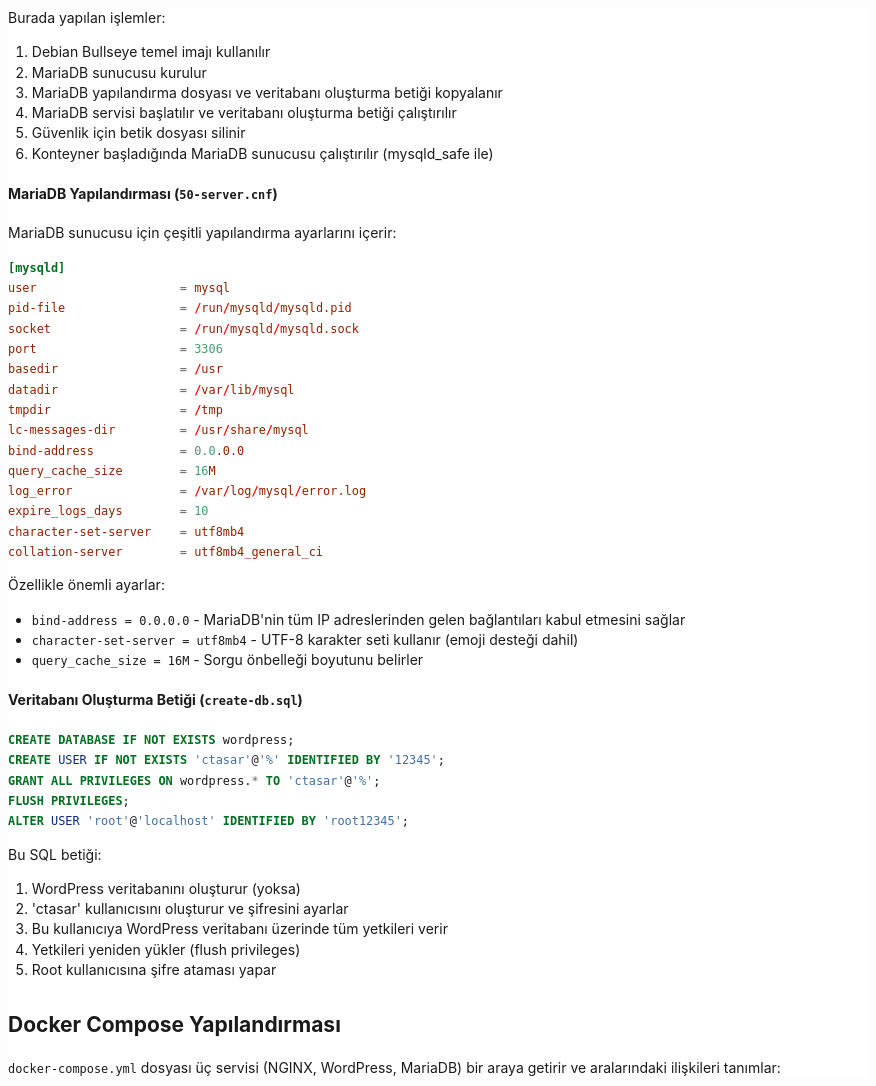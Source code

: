 Burada yapılan işlemler:
1. Debian Bullseye temel imajı kullanılır
2. MariaDB sunucusu kurulur  
3. MariaDB yapılandırma dosyası ve veritabanı oluşturma betiği kopyalanır
4. MariaDB servisi başlatılır ve veritabanı oluşturma betiği çalıştırılır
5. Güvenlik için betik dosyası silinir
6. Konteyner başladığında MariaDB sunucusu çalıştırılır (mysqld_safe ile)

#### MariaDB Yapılandırması (`50-server.cnf`)
MariaDB sunucusu için çeşitli yapılandırma ayarlarını içerir:

```cnf
[mysqld]
user                    = mysql
pid-file                = /run/mysqld/mysqld.pid
socket                  = /run/mysqld/mysqld.sock
port                    = 3306
basedir                 = /usr
datadir                 = /var/lib/mysql
tmpdir                  = /tmp
lc-messages-dir         = /usr/share/mysql
bind-address            = 0.0.0.0
query_cache_size        = 16M
log_error               = /var/log/mysql/error.log
expire_logs_days        = 10
character-set-server    = utf8mb4
collation-server        = utf8mb4_general_ci
```

Özellikle önemli ayarlar:
- `bind-address = 0.0.0.0` - MariaDB'nin tüm IP adreslerinden gelen bağlantıları kabul etmesini sağlar
- `character-set-server = utf8mb4` - UTF-8 karakter seti kullanır (emoji desteği dahil)
- `query_cache_size = 16M` - Sorgu önbelleği boyutunu belirler

#### Veritabanı Oluşturma Betiği (`create-db.sql`)
```sql
CREATE DATABASE IF NOT EXISTS wordpress;
CREATE USER IF NOT EXISTS 'ctasar'@'%' IDENTIFIED BY '12345';
GRANT ALL PRIVILEGES ON wordpress.* TO 'ctasar'@'%';
FLUSH PRIVILEGES;
ALTER USER 'root'@'localhost' IDENTIFIED BY 'root12345';
```

Bu SQL betiği:
1. WordPress veritabanını oluşturur (yoksa)
2. 'ctasar' kullanıcısını oluşturur ve şifresini ayarlar
3. Bu kullanıcıya WordPress veritabanı üzerinde tüm yetkileri verir
4. Yetkileri yeniden yükler (flush privileges)
5. Root kullanıcısına şifre ataması yapar

## Docker Compose Yapılandırması
`docker-compose.yml` dosyası üç servisi (NGINX, WordPress, MariaDB) bir araya getirir ve aralarındaki ilişkileri tanımlar:

